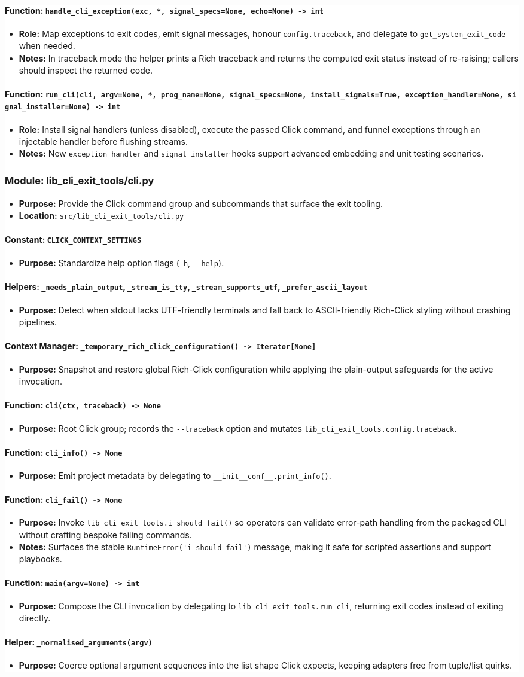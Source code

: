 #### Function: `handle_cli_exception(exc, *, signal_specs=None, echo=None) -> int`
* **Role:** Map exceptions to exit codes, emit signal messages, honour `config.traceback`, and delegate to `get_system_exit_code` when needed.
* **Notes:** In traceback mode the helper prints a Rich traceback and returns the computed exit status instead of re-raising; callers should inspect the returned code.

#### Function: `run_cli(cli, argv=None, *, prog_name=None, signal_specs=None, install_signals=True, exception_handler=None, signal_installer=None) -> int`
* **Role:** Install signal handlers (unless disabled), execute the passed Click command, and funnel exceptions through an injectable handler before flushing streams.
* **Notes:** New `exception_handler` and `signal_installer` hooks support advanced embedding and unit testing scenarios.
### Module: lib_cli_exit_tools/cli.py
* **Purpose:** Provide the Click command group and subcommands that surface the exit tooling.  
* **Location:** `src/lib_cli_exit_tools/cli.py`

#### Constant: `CLICK_CONTEXT_SETTINGS`
* **Purpose:** Standardize help option flags (`-h`, `--help`).

#### Helpers: `_needs_plain_output`, `_stream_is_tty`, `_stream_supports_utf`, `_prefer_ascii_layout`
* **Purpose:** Detect when stdout lacks UTF-friendly terminals and fall back to ASCII-friendly Rich-Click styling without crashing pipelines.

#### Context Manager: `_temporary_rich_click_configuration() -> Iterator[None]`
* **Purpose:** Snapshot and restore global Rich-Click configuration while applying the plain-output safeguards for the active invocation.

#### Function: `cli(ctx, traceback) -> None`
* **Purpose:** Root Click group; records the `--traceback` option and mutates `lib_cli_exit_tools.config.traceback`.

#### Function: `cli_info() -> None`
* **Purpose:** Emit project metadata by delegating to `__init__conf__.print_info()`.

#### Function: `cli_fail() -> None`
* **Purpose:** Invoke `lib_cli_exit_tools.i_should_fail()` so operators can validate error-path handling from the packaged CLI without crafting bespoke failing commands.
* **Notes:** Surfaces the stable `RuntimeError('i should fail')` message, making it safe for scripted assertions and support playbooks.

#### Function: `main(argv=None) -> int`
* **Purpose:** Compose the CLI invocation by delegating to `lib_cli_exit_tools.run_cli`, returning exit codes instead of exiting directly.

#### Helper: `_normalised_arguments(argv)`
* **Purpose:** Coerce optional argument sequences into the list shape Click expects, keeping adapters free from tuple/list quirks.
